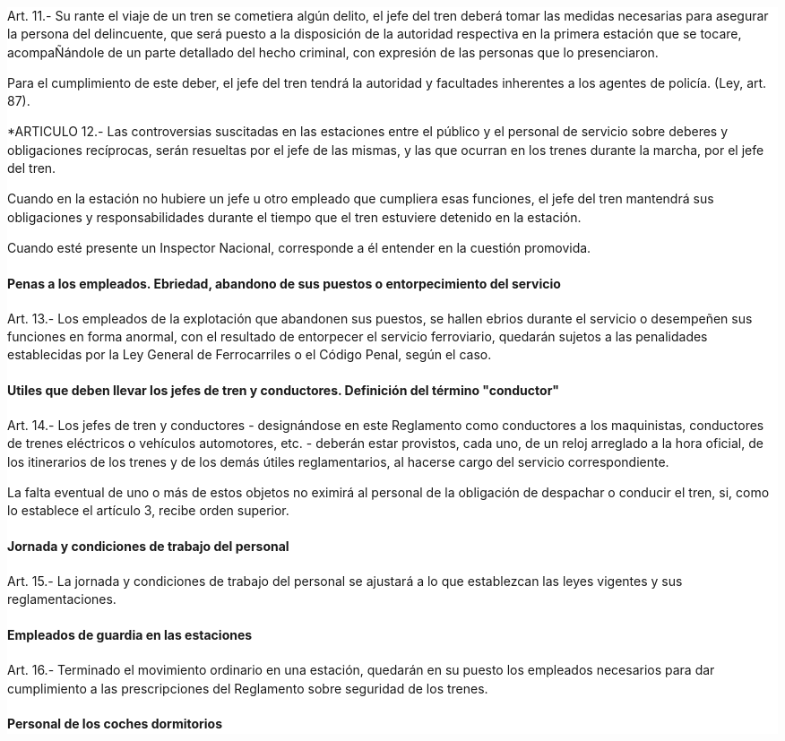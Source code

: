 <a id="11"></a>
Art.  11.-  Su  rante  el  viaje de un tren se cometiera algún delito,  el jefe del tren deberá  tomar las medidas necesarias para asegurar  la  persona del  delincuente,   que  será  puesto  a  la disposición de la autoridad respectiva en la  primera  estación que se tocare, acompaÑándole de un parte detallado del hecho  criminal, con expresión de las personas que lo presenciaron.

Para  el  cumplimiento  de  este deber, el jefe del tren tendrá  la autoridad y facultades inherentes  a  los agentes de policía. (Ley, art. 87).

<a id="12"></a>
*ARTICULO  12.- Las controversias suscitadas en las estaciones entre  el público  y  el  personal  de  servicio  sobre  deberes  y obligaciones recíprocas,  serán  resueltas  por  el  jefe  de  las mismas,  y  las que ocurran en los trenes durante la marcha, por el jefe del tren.

Cuando en la  estación  no  hubiere  un  jefe  u  otro empleado que cumpliera esas  funciones,  el  jefe  del  tren  mantendrá    sus obligaciones  y responsabilidades  durante  el  tiempo que el tren estuviere detenido en la estación.

Cuando  esté  presente  un  Inspector  Nacional, corresponde  a  él entender en la cuestión promovida.

#### Penas  a  los  empleados.  Ebriedad,  abandono  de  sus  puestos  o entorpecimiento del servicio

<a id="13"></a>
Art.  13.-  Los  empleados de la explotación que abandonen sus puestos, se hallen ebrios  durante  el  servicio  o  desempeñen sus funciones  en  forma anormal,  con  el resultado de entorpecer  el servicio ferroviario,  quedarán sujetos    a    las   penalidades establecidas  por  la Ley  General  de Ferrocarriles  o el Código Penal, según el caso.

#### Utiles   que  deben  llevar  los  jefes  de  tren  y  conductores. Definición del término "conductor"

<a id="14"></a>
Art.  14.-  Los  jefes de tren y conductores - designándose en este Reglamento como conductores  a los maquinistas, conductores de trenes eléctricos o vehículos automotores,  etc.  -  deberán  estar provistos,  cada uno,  de un reloj arreglado a la hora oficial, de los itinerarios de los trenes y de los demás útiles reglamentarios,  al hacerse  cargo  del  servicio correspondiente.

La falta eventual  de  uno  o  más  de  estos objetos no eximirá al personal de la obligación de despachar o  conducir  el  tren,  si, como lo establece el artículo 3, recibe orden superior.

#### Jornada y condiciones de trabajo del personal

<a id="15"></a>
Art.  15.- La jornada y condiciones de trabajo del personal se ajustará a lo que establezcan las leyes vigentes y sus reglamentaciones.

#### Empleados de guardia en las estaciones

<a id="16"></a>
Art.  16.-  Terminado el movimiento ordinario en una estación, quedarán en su puesto los empleados necesarios para dar cumplimiento a las  prescripciones del  Reglamento sobre seguridad de los trenes.

#### Personal de los coches dormitorios
